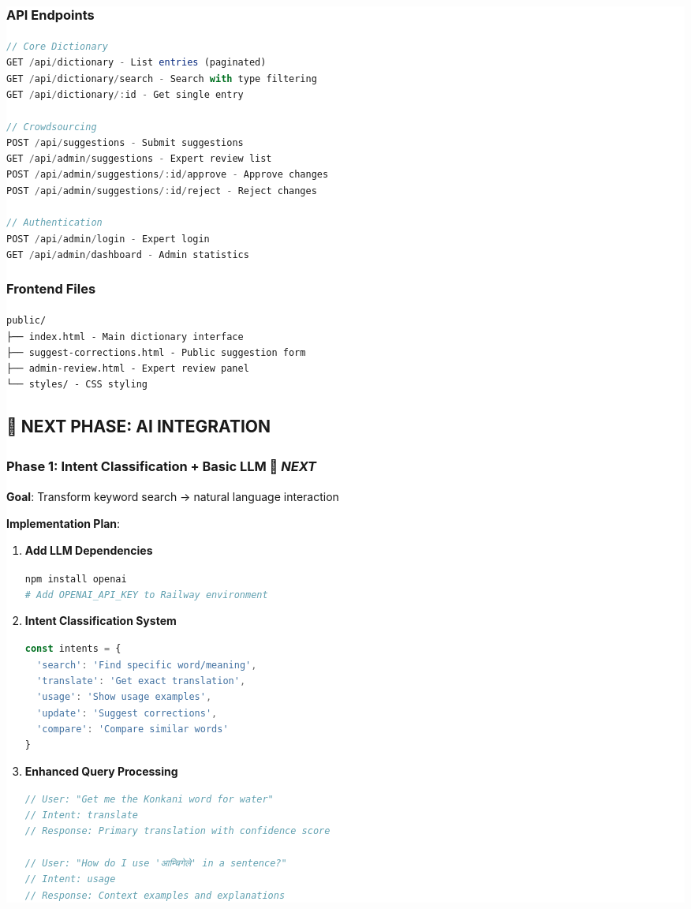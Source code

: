 ### **API Endpoints**
```javascript
// Core Dictionary
GET /api/dictionary - List entries (paginated)
GET /api/dictionary/search - Search with type filtering
GET /api/dictionary/:id - Get single entry

// Crowdsourcing
POST /api/suggestions - Submit suggestions
GET /api/admin/suggestions - Expert review list
POST /api/admin/suggestions/:id/approve - Approve changes
POST /api/admin/suggestions/:id/reject - Reject changes

// Authentication
POST /api/admin/login - Expert login
GET /api/admin/dashboard - Admin statistics
```

### **Frontend Files**
```
public/
├── index.html - Main dictionary interface
├── suggest-corrections.html - Public suggestion form
├── admin-review.html - Expert review panel
└── styles/ - CSS styling
```

## 🚀 **NEXT PHASE: AI INTEGRATION**

### **Phase 1: Intent Classification + Basic LLM** 🎯 *NEXT*
**Goal**: Transform keyword search → natural language interaction

**Implementation Plan**:
1. **Add LLM Dependencies**
   ```bash
   npm install openai
   # Add OPENAI_API_KEY to Railway environment
   ```

2. **Intent Classification System**
   ```javascript
   const intents = {
     'search': 'Find specific word/meaning',
     'translate': 'Get exact translation', 
     'usage': 'Show usage examples',
     'update': 'Suggest corrections',
     'compare': 'Compare similar words'
   }
   ```

3. **Enhanced Query Processing**
   ```javascript
   // User: "Get me the Konkani word for water"
   // Intent: translate
   // Response: Primary translation with confidence score
   
   // User: "How do I use 'आम्चिगेले' in a sentence?"
   // Intent: usage
   // Response: Context examples and explanations
   ```
